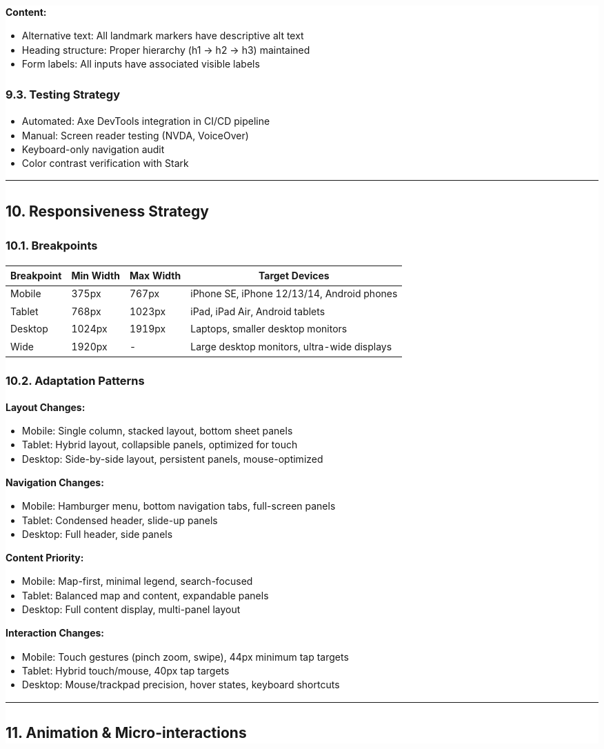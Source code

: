 **Content:**
- Alternative text: All landmark markers have descriptive alt text
- Heading structure: Proper hierarchy (h1 → h2 → h3) maintained
- Form labels: All inputs have associated visible labels

### 9.3. Testing Strategy

- Automated: Axe DevTools integration in CI/CD pipeline
- Manual: Screen reader testing (NVDA, VoiceOver)
- Keyboard-only navigation audit
- Color contrast verification with Stark

---

## 10. Responsiveness Strategy

### 10.1. Breakpoints

| Breakpoint | Min Width | Max Width | Target Devices |
|------------|-----------|-----------|----------------|
| Mobile | 375px | 767px | iPhone SE, iPhone 12/13/14, Android phones |
| Tablet | 768px | 1023px | iPad, iPad Air, Android tablets |
| Desktop | 1024px | 1919px | Laptops, smaller desktop monitors |
| Wide | 1920px | - | Large desktop monitors, ultra-wide displays |

### 10.2. Adaptation Patterns

**Layout Changes:**
- Mobile: Single column, stacked layout, bottom sheet panels
- Tablet: Hybrid layout, collapsible panels, optimized for touch
- Desktop: Side-by-side layout, persistent panels, mouse-optimized

**Navigation Changes:**
- Mobile: Hamburger menu, bottom navigation tabs, full-screen panels
- Tablet: Condensed header, slide-up panels
- Desktop: Full header, side panels

**Content Priority:**
- Mobile: Map-first, minimal legend, search-focused
- Tablet: Balanced map and content, expandable panels
- Desktop: Full content display, multi-panel layout

**Interaction Changes:**
- Mobile: Touch gestures (pinch zoom, swipe), 44px minimum tap targets
- Tablet: Hybrid touch/mouse, 40px tap targets
- Desktop: Mouse/trackpad precision, hover states, keyboard shortcuts

---

## 11. Animation & Micro-interactions
